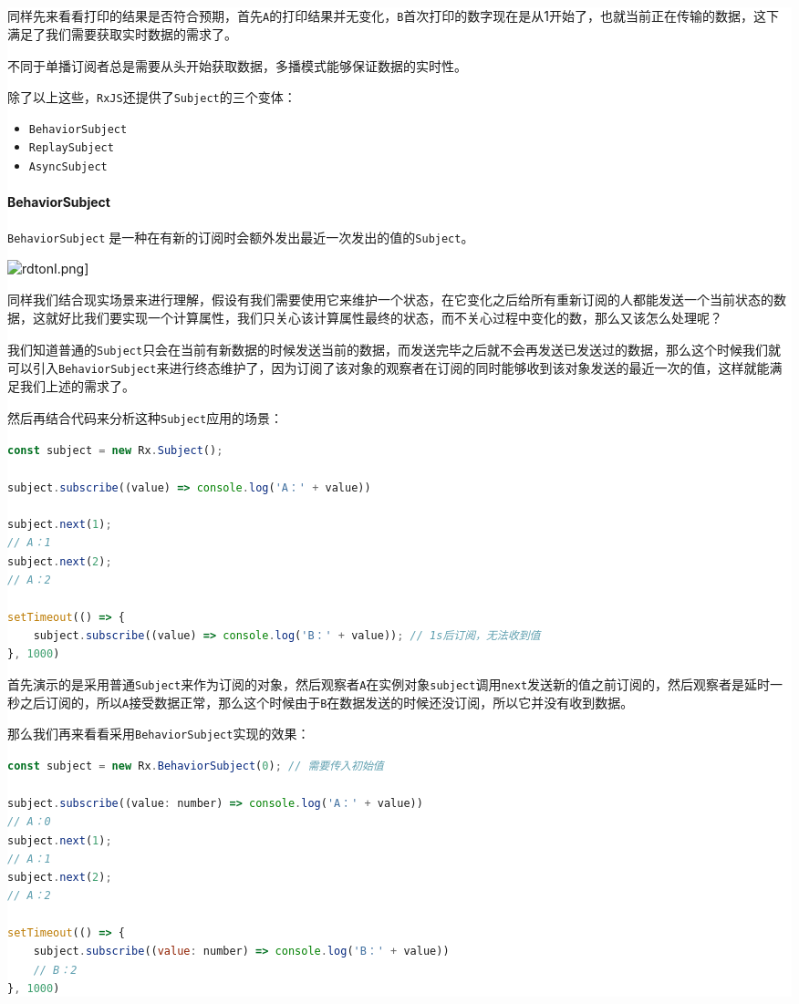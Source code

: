 同样先来看看打印的结果是否符合预期，首先`A`的打印结果并无变化，`B`首次打印的数字现在是从1开始了，也就当前正在传输的数据，这下满足了我们需要获取实时数据的需求了。

不同于单播订阅者总是需要从头开始获取数据，多播模式能够保证数据的实时性。

除了以上这些，`RxJS`还提供了`Subject`的三个变体：

- `BehaviorSubject`
- `ReplaySubject`
- `AsyncSubject`

#### BehaviorSubject
`BehaviorSubject` 是一种在有新的订阅时会额外发出最近一次发出的值的`Subject`。

![rdtonI.png](https://s3.ax1x.com/2020/12/20/rdtonI.png)]

同样我们结合现实场景来进行理解，假设有我们需要使用它来维护一个状态，在它变化之后给所有重新订阅的人都能发送一个当前状态的数据，这就好比我们要实现一个计算属性，我们只关心该计算属性最终的状态，而不关心过程中变化的数，那么又该怎么处理呢？

我们知道普通的`Subject`只会在当前有新数据的时候发送当前的数据，而发送完毕之后就不会再发送已发送过的数据，那么这个时候我们就可以引入`BehaviorSubject`来进行终态维护了，因为订阅了该对象的观察者在订阅的同时能够收到该对象发送的最近一次的值，这样就能满足我们上述的需求了。

然后再结合代码来分析这种`Subject`应用的场景：

```js
const subject = new Rx.Subject();

subject.subscribe((value) => console.log('A：' + value))

subject.next(1);
// A：1
subject.next(2);
// A：2

setTimeout(() => {
	subject.subscribe((value) => console.log('B：' + value)); // 1s后订阅，无法收到值
}, 1000)
```

首先演示的是采用普通`Subject`来作为订阅的对象，然后观察者`A`在实例对象`subject`调用`next`发送新的值之前订阅的，然后观察者是延时一秒之后订阅的，所以`A`接受数据正常，那么这个时候由于`B`在数据发送的时候还没订阅，所以它并没有收到数据。

那么我们再来看看采用`BehaviorSubject`实现的效果：

```js
const subject = new Rx.BehaviorSubject(0); // 需要传入初始值

subject.subscribe((value: number) => console.log('A：' + value))
// A：0
subject.next(1);
// A：1
subject.next(2);
// A：2

setTimeout(() => {
	subject.subscribe((value: number) => console.log('B：' + value))
	// B：2
}, 1000)
```
